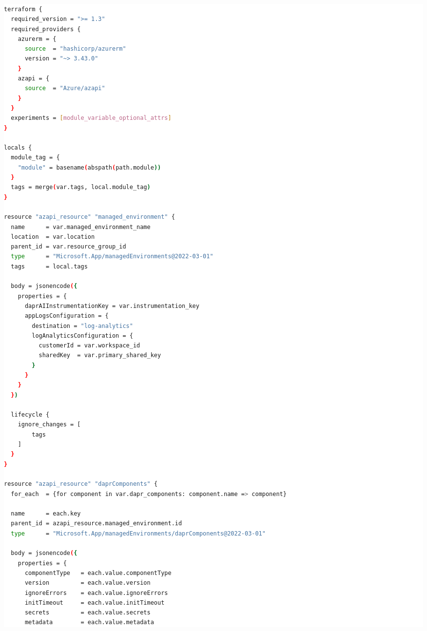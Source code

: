 ```bash
terraform {
  required_version = ">= 1.3"
  required_providers {
    azurerm = {
      source  = "hashicorp/azurerm"
      version = "~> 3.43.0"
    }
    azapi = {
      source  = "Azure/azapi"
    }
  }
  experiments = [module_variable_optional_attrs]
}

locals {
  module_tag = {
    "module" = basename(abspath(path.module))
  }
  tags = merge(var.tags, local.module_tag)
}

resource "azapi_resource" "managed_environment" {
  name      = var.managed_environment_name
  location  = var.location
  parent_id = var.resource_group_id
  type      = "Microsoft.App/managedEnvironments@2022-03-01"
  tags      = local.tags
  
  body = jsonencode({
    properties = {
      daprAIInstrumentationKey = var.instrumentation_key
      appLogsConfiguration = {
        destination = "log-analytics"
        logAnalyticsConfiguration = {
          customerId = var.workspace_id
          sharedKey  = var.primary_shared_key
        }
      }
    }
  })

  lifecycle {
    ignore_changes = [
        tags
    ]
  }
}

resource "azapi_resource" "daprComponents" {
  for_each  = {for component in var.dapr_components: component.name => component}

  name      = each.key
  parent_id = azapi_resource.managed_environment.id
  type      = "Microsoft.App/managedEnvironments/daprComponents@2022-03-01"

  body = jsonencode({
    properties = {
      componentType   = each.value.componentType
      version         = each.value.version
      ignoreErrors    = each.value.ignoreErrors
      initTimeout     = each.value.initTimeout
      secrets         = each.value.secrets
      metadata        = each.value.metadata
```